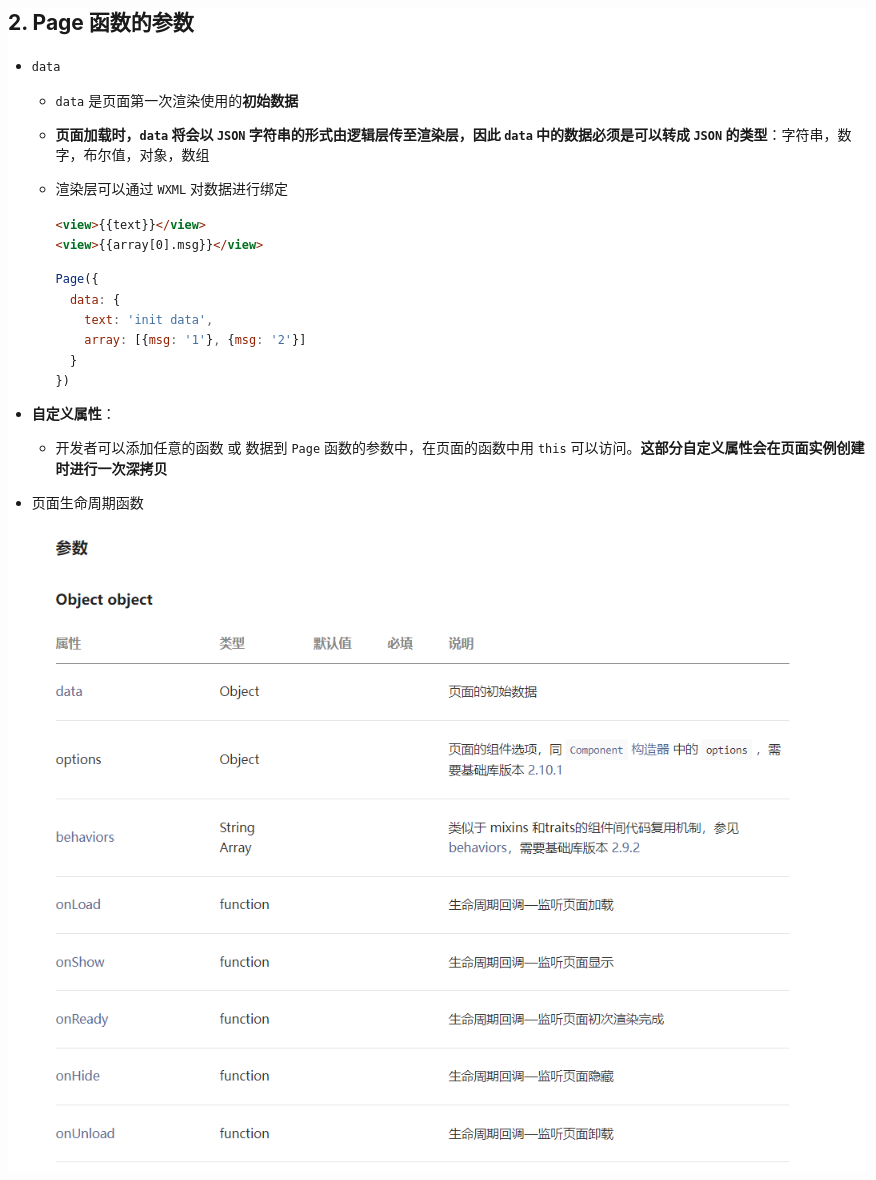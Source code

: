 ## 2. Page 函数的参数

- `data`

  - `data` 是页面第一次渲染使用的**初始数据**

  - **页面加载时，`data` 将会以 `JSON` 字符串的形式由逻辑层传至渲染层，因此 `data` 中的数据必须是可以转成 `JSON` 的类型**：字符串，数字，布尔值，对象，数组

  - 渲染层可以通过 `WXML` 对数据进行绑定

    ```html
    <view>{{text}}</view>
    <view>{{array[0].msg}}</view>
    ```

    ```js
    Page({
      data: {
        text: 'init data',
        array: [{msg: '1'}, {msg: '2'}]
      }
    })
    ```

- **自定义属性**：
  - 开发者可以添加任意的函数 或 数据到 `Page` 函数的参数中，在页面的函数中用 `this` 可以访问。**这部分自定义属性会在页面实例创建时进行一次深拷贝**

- 页面生命周期函数

  <img src="./assets/image-20220819202908285.png" alt="image-20220819202908285" style="zoom:80%;" />
